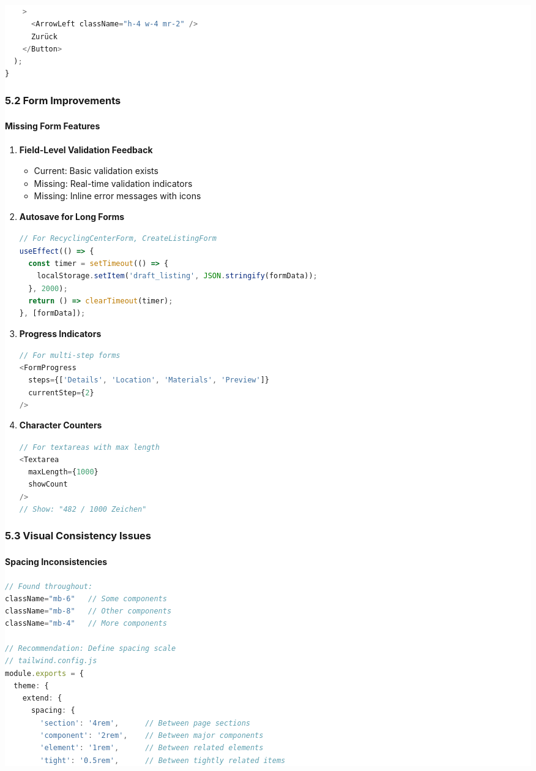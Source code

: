 ```typescript
    >
      <ArrowLeft className="h-4 w-4 mr-2" />
      Zurück
    </Button>
  );
}
```

### 5.2 Form Improvements

#### **Missing Form Features**

1. **Field-Level Validation Feedback**
   - Current: Basic validation exists
   - Missing: Real-time validation indicators
   - Missing: Inline error messages with icons

2. **Autosave for Long Forms**
   ```typescript
   // For RecyclingCenterForm, CreateListingForm
   useEffect(() => {
     const timer = setTimeout(() => {
       localStorage.setItem('draft_listing', JSON.stringify(formData));
     }, 2000);
     return () => clearTimeout(timer);
   }, [formData]);
   ```

3. **Progress Indicators**
   ```typescript
   // For multi-step forms
   <FormProgress
     steps={['Details', 'Location', 'Materials', 'Preview']}
     currentStep={2}
   />
   ```

4. **Character Counters**
   ```typescript
   // For textareas with max length
   <Textarea
     maxLength={1000}
     showCount
   />
   // Show: "482 / 1000 Zeichen"
   ```

### 5.3 Visual Consistency Issues

#### **Spacing Inconsistencies**
```typescript
// Found throughout:
className="mb-6"   // Some components
className="mb-8"   // Other components
className="mb-4"   // More components

// Recommendation: Define spacing scale
// tailwind.config.js
module.exports = {
  theme: {
    extend: {
      spacing: {
        'section': '4rem',      // Between page sections
        'component': '2rem',    // Between major components
        'element': '1rem',      // Between related elements
        'tight': '0.5rem',      // Between tightly related items
```